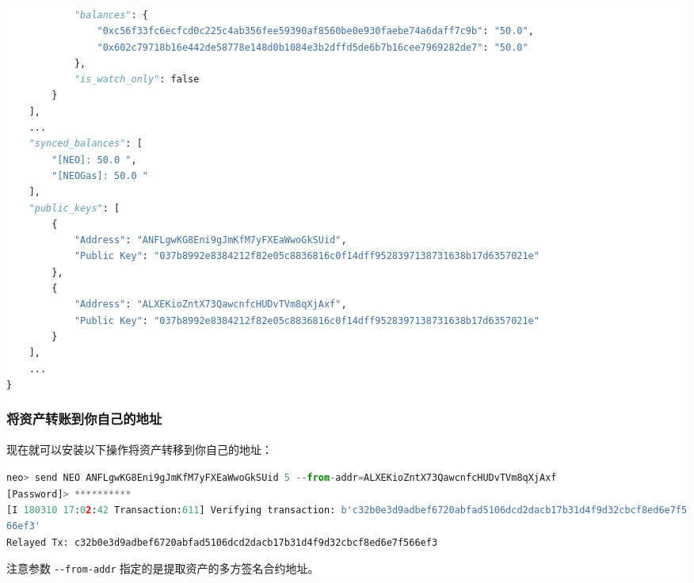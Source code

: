```python
            "balances": {
                "0xc56f33fc6ecfcd0c225c4ab356fee59390af8560be0e930faebe74a6daff7c9b": "50.0",
                "0x602c79718b16e442de58778e148d0b1084e3b2dffd5de6b7b16cee7969282de7": "50.0"
            },
            "is_watch_only": false
        }
    ],
    ...
    "synced_balances": [
        "[NEO]: 50.0 ",
        "[NEOGas]: 50.0 "
    ],
    "public_keys": [
        {
            "Address": "ANFLgwKG8Eni9gJmKfM7yFXEaWwoGkSUid",
            "Public Key": "037b8992e8384212f82e05c8836816c0f14dff9528397138731638b17d6357021e"
        },
        {
            "Address": "ALXEKioZntX73QawcnfcHUDvTVm8qXjAxf",
            "Public Key": "037b8992e8384212f82e05c8836816c0f14dff9528397138731638b17d6357021e"
        }
    ],
    ...
}
```

### 将资产转账到你自己的地址

现在就可以安装以下操作将资产转移到你自己的地址：

```python
neo> send NEO ANFLgwKG8Eni9gJmKfM7yFXEaWwoGkSUid 5 --from-addr=ALXEKioZntX73QawcnfcHUDvTVm8qXjAxf
[Password]> **********
[I 180310 17:02:42 Transaction:611] Verifying transaction: b'c32b0e3d9adbef6720abfad5106dcd2dacb17b31d4f9d32cbcf8ed6e7f566ef3'
Relayed Tx: c32b0e3d9adbef6720abfad5106dcd2dacb17b31d4f9d32cbcf8ed6e7f566ef3
```

注意参数 `--from-addr` 指定的是提取资产的多方签名合约地址。